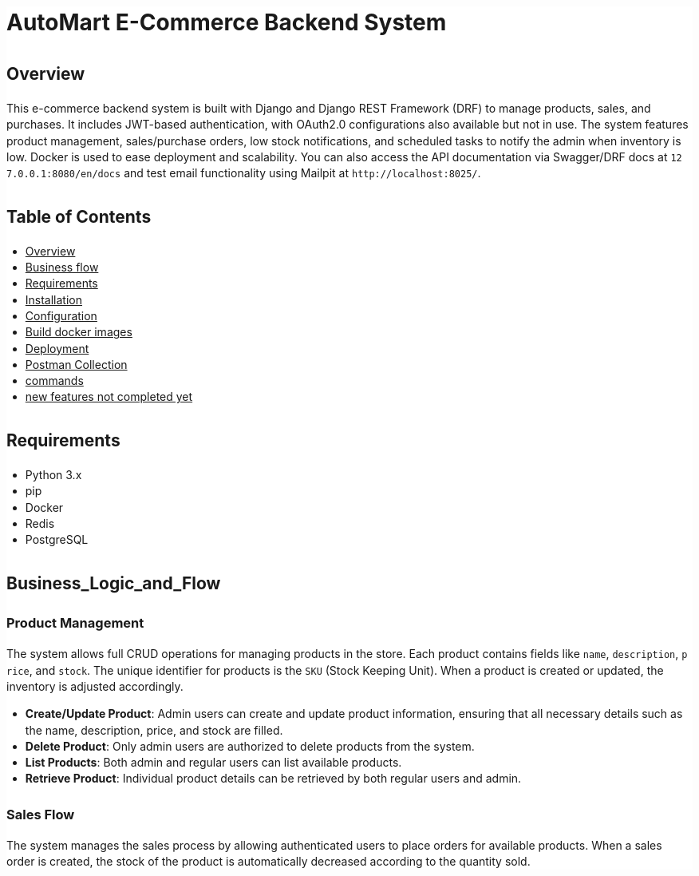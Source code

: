 # AutoMart E-Commerce Backend System

## Overview
This e-commerce backend system is built with Django and Django REST Framework (DRF) to manage products, sales, and purchases. It includes JWT-based authentication, with OAuth2.0 configurations also available but not in use. The system features product management, sales/purchase orders, low stock notifications, and scheduled tasks to notify the admin when inventory is low. Docker is used to ease deployment and scalability. You can also access the API documentation via Swagger/DRF docs at `127.0.0.1:8080/en/docs` and test email functionality using Mailpit at `http://localhost:8025/`.

## Table of Contents
- [Overview](#overview)
- [Business flow](#Business_Logic_and_Flow)
- [Requirements](#requirements)
- [Installation](#installation)
- [Configuration](#configuration)
- [Build docker images](#Build_docker_images)
- [Deployment](#Deployment)
- [Postman Collection](#postman-collection)
- [commands](#for_more_assisting_commands)
- [new features not completed yet](#new_features_not_completed_yet)

## Requirements
- Python 3.x
- pip
- Docker
- Redis
- PostgreSQL

## Business_Logic_and_Flow

### Product Management
The system allows full CRUD operations for managing products in the store. Each product contains fields like `name`, `description`, `price`, and `stock`. The unique identifier for products is the `SKU` (Stock Keeping Unit). When a product is created or updated, the inventory is adjusted accordingly.

- **Create/Update Product**: Admin users can create and update product information, ensuring that all necessary details such as the name, description, price, and stock are filled.
- **Delete Product**: Only admin users are authorized to delete products from the system.
- **List Products**: Both admin and regular users can list available products.
- **Retrieve Product**: Individual product details can be retrieved by both regular users and admin.

### Sales Flow
The system manages the sales process by allowing authenticated users to place orders for available products. When a sales order is created, the stock of the product is automatically decreased according to the quantity sold.
